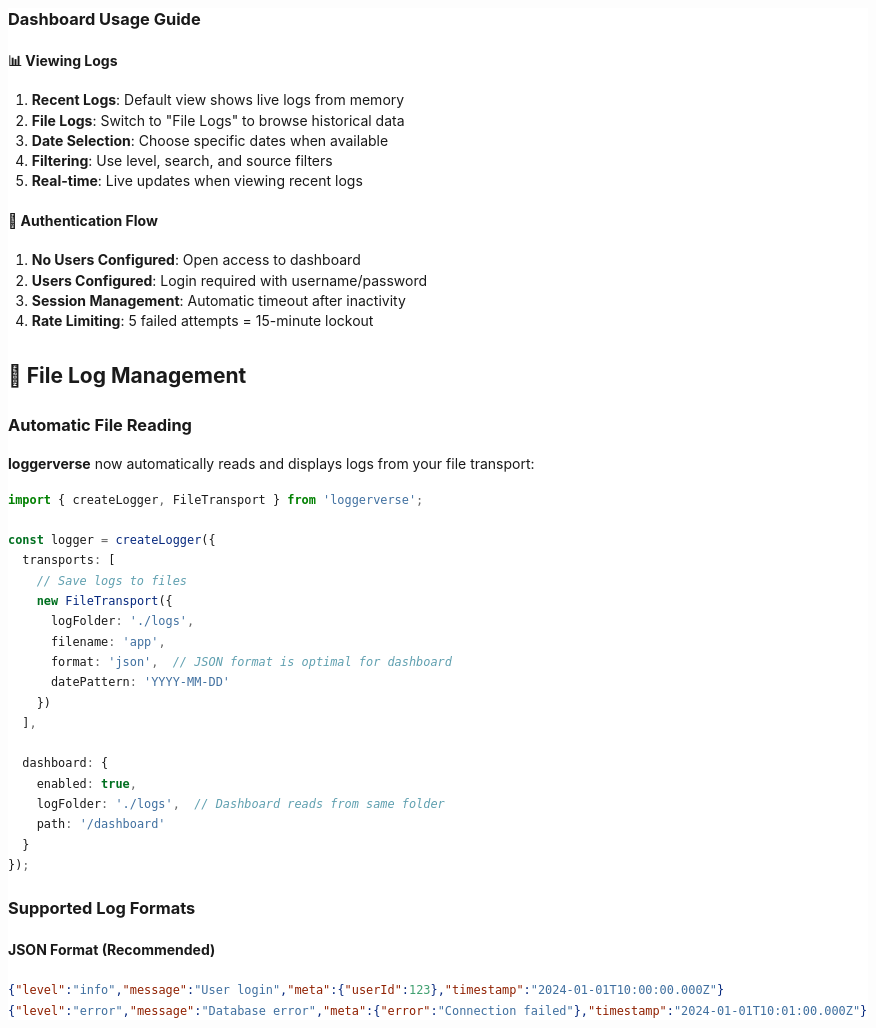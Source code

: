 ### Dashboard Usage Guide

#### 📊 Viewing Logs
1. **Recent Logs**: Default view shows live logs from memory
2. **File Logs**: Switch to "File Logs" to browse historical data
3. **Date Selection**: Choose specific dates when available
4. **Filtering**: Use level, search, and source filters
5. **Real-time**: Live updates when viewing recent logs

#### 🔐 Authentication Flow
1. **No Users Configured**: Open access to dashboard
2. **Users Configured**: Login required with username/password
3. **Session Management**: Automatic timeout after inactivity
4. **Rate Limiting**: 5 failed attempts = 15-minute lockout

## 📂 File Log Management

### Automatic File Reading

**loggerverse** now automatically reads and displays logs from your file transport:

```typescript
import { createLogger, FileTransport } from 'loggerverse';

const logger = createLogger({
  transports: [
    // Save logs to files
    new FileTransport({
      logFolder: './logs',
      filename: 'app',
      format: 'json',  // JSON format is optimal for dashboard
      datePattern: 'YYYY-MM-DD'
    })
  ],

  dashboard: {
    enabled: true,
    logFolder: './logs',  // Dashboard reads from same folder
    path: '/dashboard'
  }
});
```

### Supported Log Formats

#### JSON Format (Recommended)
```json
{"level":"info","message":"User login","meta":{"userId":123},"timestamp":"2024-01-01T10:00:00.000Z"}
{"level":"error","message":"Database error","meta":{"error":"Connection failed"},"timestamp":"2024-01-01T10:01:00.000Z"}
```
